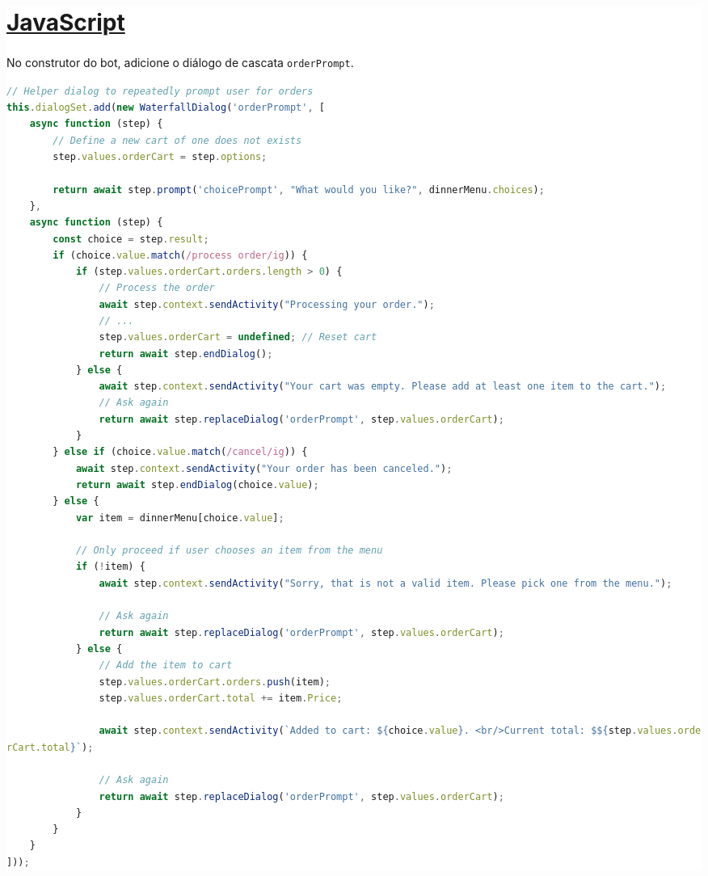 # <a name="javascripttabjavascript"></a>[JavaScript](#tab/javascript)

No construtor do bot, adicione o diálogo de cascata `orderPrompt`.

```javascript
// Helper dialog to repeatedly prompt user for orders
this.dialogSet.add(new WaterfallDialog('orderPrompt', [
    async function (step) {
        // Define a new cart of one does not exists
        step.values.orderCart = step.options;

        return await step.prompt('choicePrompt', "What would you like?", dinnerMenu.choices);
    },
    async function (step) {
        const choice = step.result;
        if (choice.value.match(/process order/ig)) {
            if (step.values.orderCart.orders.length > 0) {
                // Process the order
                await step.context.sendActivity("Processing your order.");
                // ...
                step.values.orderCart = undefined; // Reset cart
                return await step.endDialog();
            } else {
                await step.context.sendActivity("Your cart was empty. Please add at least one item to the cart.");
                // Ask again
                return await step.replaceDialog('orderPrompt', step.values.orderCart);
            }
        } else if (choice.value.match(/cancel/ig)) {
            await step.context.sendActivity("Your order has been canceled.");
            return await step.endDialog(choice.value);
        } else {
            var item = dinnerMenu[choice.value];

            // Only proceed if user chooses an item from the menu
            if (!item) {
                await step.context.sendActivity("Sorry, that is not a valid item. Please pick one from the menu.");

                // Ask again
                return await step.replaceDialog('orderPrompt', step.values.orderCart);
            } else {
                // Add the item to cart
                step.values.orderCart.orders.push(item);
                step.values.orderCart.total += item.Price;

                await step.context.sendActivity(`Added to cart: ${choice.value}. <br/>Current total: $${step.values.orderCart.total}`);

                // Ask again
                return await step.replaceDialog('orderPrompt', step.values.orderCart);
            }
        }
    }
]));
```
